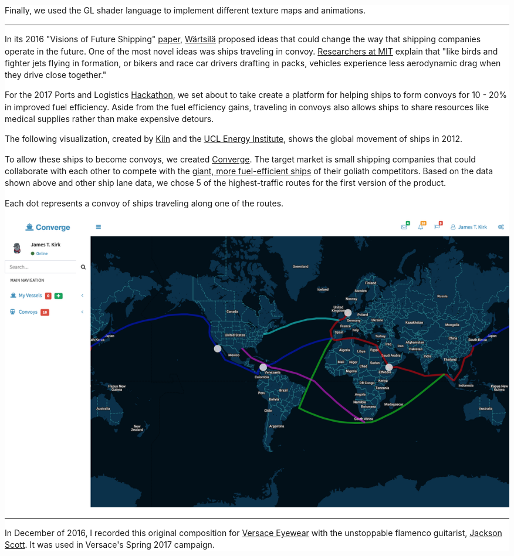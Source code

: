  Finally, we used the GL shader language to implement different
                texture maps and animations.

<div class="iframe-wrapper">
<iframe width="560" height="315" src="https://www.youtube.com/embed/1RiWas8iHeU" frameborder="0" allowfullscreen></iframe>
</div>          

        
[github]: https://github.com/lrassaby/magical-particles
[jayme]: http://jwoogerd.github.io/

--------------------------------------------------------------------------------------
In its 2016 "Visions of Future Shipping" [paper][wartsila-visions], [Wärtsilä][wartsila] proposed ideas that could change the way
that shipping companies operate in the future. One of the most novel ideas was ships traveling in convoy. 
[Researchers at MIT][mit-study] explain that "like birds and fighter jets flying in formation, or bikers 
and race car drivers drafting in packs, vehicles experience less aerodynamic drag when they drive close together."

For the 2017 Ports and Logistics [Hackathon][hackathon], we set about to take create a platform for helping
ships to form convoys for 10 - 20% in improved fuel efficiency.  Aside from the fuel efficiency gains, 
traveling in convoys also allows ships to share resources like medical supplies rather than make expensive detours.

The following visualization, created by [Kiln][kiln] and the [UCL Energy Institute][ucl], shows the global movement of 
ships in 2012.

<iframe src="//www.shipmap.org" style="width: 100%; height: 600px; border: 0" frameborder="0"></iframe>

To allow these ships to become convoys, we created [Converge]. The target market is small shipping companies that could 
collaborate with each other to compete with the [giant, more fuel-efficient ships][maersk-eee] 
of their goliath competitors. Based on the data shown above and other ship lane data, we chose 5 of the highest-traffic 
routes for the first version of the product.

Each dot represents a convoy of ships traveling along one of the routes.


![converge-img]


[kiln]: https://www.kiln.digital/
[maersk-eee]: https://en.wikipedia.org/wiki/Maersk_Triple_E-class_container_ship
[ucl]: http://www.bartlett.ucl.ac.uk/energy
[hackathon]: https://nyc-portshackathon.devpost.com/
[wartsila]: https://www.wartsila.com/
[wartsila-visions]: https://www.wartsila.com/media/news/06-09-2016-wartsila-presents-its-visions-of-future-shipping
[mit-study]: http://news.mit.edu/2016/driverless-truck-platoons-save-time-fuel-1221
[converge]: http://rassaby.com/converge/
[converge-img]: /assets/img/converge.png "Converge Screenshot"

--------------------------------------------------------------------------------------

In December of 2016, I recorded this original composition for [Versace Eyewear][versace-eyewear] with the unstoppable flamenco guitarist,
[Jackson Scott][jackson]. It was used in Versace's Spring 2017 campaign.


<div class="iframe-wrapper">
<iframe width="560" height="315" src="https://www.youtube.com/embed/ZRonQmAInfo" frameborder="0" allowfullscreen></iframe>
</div>


[youtube]: https://www.youtube.com/channel/UCfkuEiCMHEP5I4SCRl4HG8w
[instagram]: https://www.instagram.com/cellolelemusic/
[twitch]: https://www.twitch.tv/twitchplayspokemon
[versace-eyewear]: http://www.versace.com/us/en-us/men/eyewear/
[jackson]: http://jacksonscottmusic.com/
[cookie]: /assets/img/phosphorus-cookie.jpg "Phosphorus Cookie"
[phosphorus]: http://www.phosphorus.com